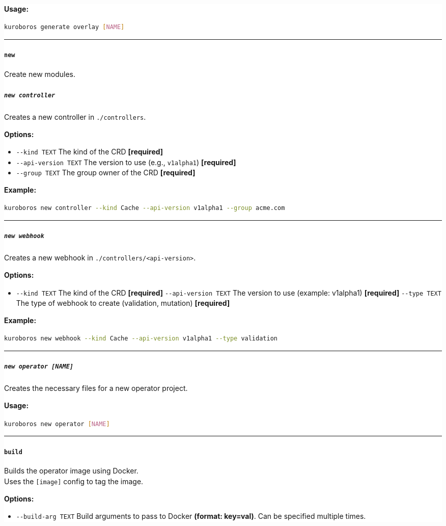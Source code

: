 **Usage:**
```sh
kuroboros generate overlay [NAME]
```

---

#### `new`
Create new modules.

##### `new controller`
Creates a new controller in `./controllers`.

**Options:**
- `--kind TEXT`         The kind of the CRD  **[required]**
- `--api-version TEXT`  The version to use (e.g., `v1alpha1`)  **[required]**
- `--group TEXT`        The group owner of the CRD  **[required]**

**Example:**
```sh
kuroboros new controller --kind Cache --api-version v1alpha1 --group acme.com
```

---
##### `new webhook`
Creates a new webhook in `./controllers/<api-version>`.

**Options:**
- `--kind TEXT`         The kind of the CRD  **[required]**
  `--api-version TEXT`  The version to use (example: v1alpha1)  **[required]**
  `--type TEXT`         The type of webhook to create (validation, mutation) **[required]**

**Example:**
```sh
kuroboros new webhook --kind Cache --api-version v1alpha1 --type validation
```

---

##### `new operator [NAME]`
Creates the necessary files for a new operator project.

**Usage:**
```sh
kuroboros new operator [NAME]
```

---

#### `build`
Builds the operator image using Docker.  
Uses the `[image]` config to tag the image.

**Options:**
- `--build-arg TEXT` Build arguments to pass to Docker **(format: key=val)**. Can be specified multiple times.
